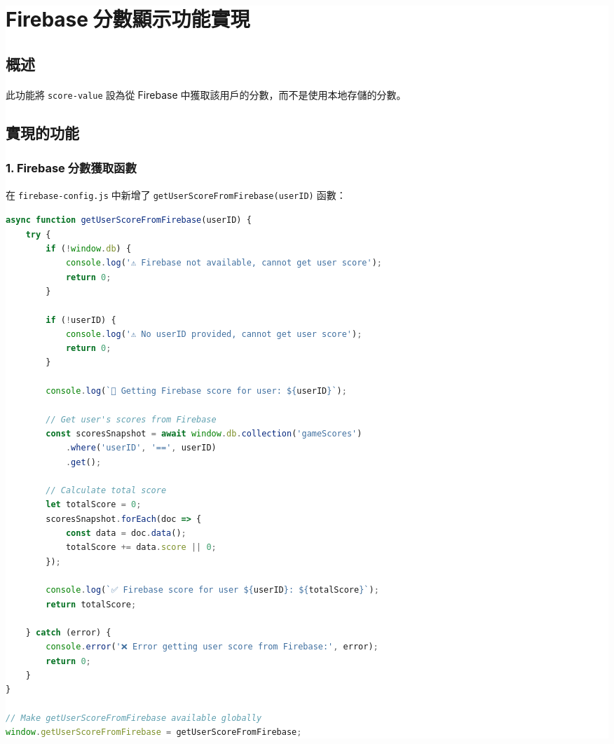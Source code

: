 # Firebase 分數顯示功能實現

## 概述
此功能將 `score-value` 設為從 Firebase 中獲取該用戶的分數，而不是使用本地存儲的分數。

## 實現的功能

### 1. Firebase 分數獲取函數
在 `firebase-config.js` 中新增了 `getUserScoreFromFirebase(userID)` 函數：

```javascript
async function getUserScoreFromFirebase(userID) {
    try {
        if (!window.db) {
            console.log('⚠️ Firebase not available, cannot get user score');
            return 0;
        }

        if (!userID) {
            console.log('⚠️ No userID provided, cannot get user score');
            return 0;
        }

        console.log(`🔄 Getting Firebase score for user: ${userID}`);

        // Get user's scores from Firebase
        const scoresSnapshot = await window.db.collection('gameScores')
            .where('userID', '==', userID)
            .get();

        // Calculate total score
        let totalScore = 0;
        scoresSnapshot.forEach(doc => {
            const data = doc.data();
            totalScore += data.score || 0;
        });

        console.log(`✅ Firebase score for user ${userID}: ${totalScore}`);
        return totalScore;

    } catch (error) {
        console.error('❌ Error getting user score from Firebase:', error);
        return 0;
    }
}

// Make getUserScoreFromFirebase available globally
window.getUserScoreFromFirebase = getUserScoreFromFirebase;
```
